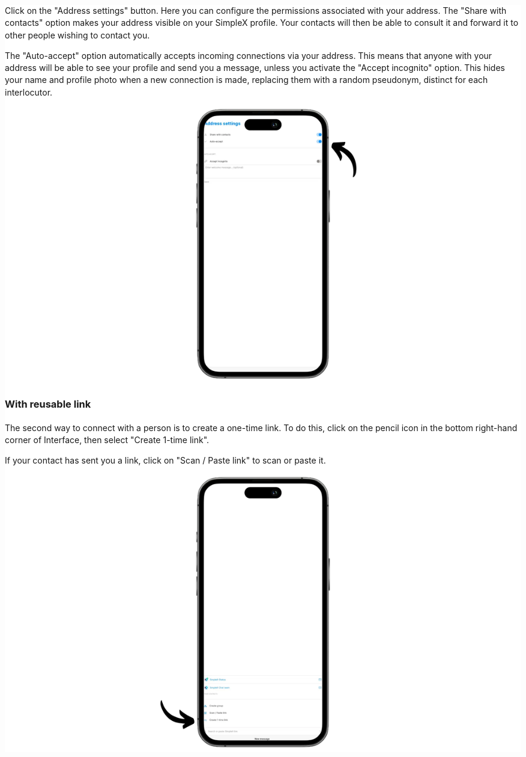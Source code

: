 Click on the "Address settings" button. Here you can configure the permissions associated with your address. The "Share with contacts" option makes your address visible on your SimpleX profile. Your contacts will then be able to consult it and forward it to other people wishing to contact you.

The "Auto-accept" option automatically accepts incoming connections via your address. This means that anyone with your address will be able to see your profile and send you a message, unless you activate the "Accept incognito" option. This hides your name and profile photo when a new connection is made, replacing them with a random pseudonym, distinct for each interlocutor.

![Image](/assets/img/simplex-guide-images/13.webp)

### With reusable link

The second way to connect with a person is to create a one-time link. To do this, click on the pencil icon in the bottom right-hand corner of Interface, then select "Create 1-time link".

If your contact has sent you a link, click on "Scan / Paste link" to scan or paste it.

![Image](/assets/img/simplex-guide-images/14.webp)